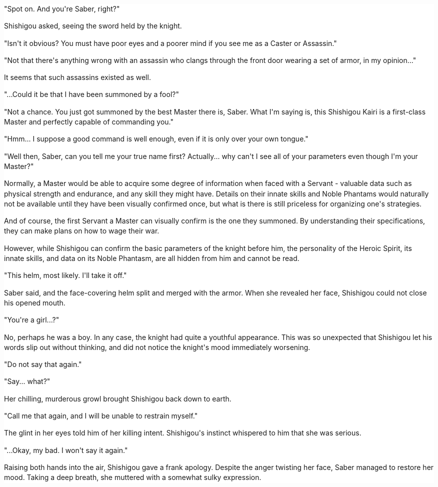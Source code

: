 "Spot on. And you're Saber, right?"  
  
Shishigou asked, seeing the sword held by the knight.  
  
"Isn't it obvious? You must have poor eyes and a poorer mind if you see me as a Caster or Assassin."  
  
"Not that there's anything wrong with an assassin who clangs through the front door wearing a set of armor, in my opinion..."  
  
It seems that such assassins existed as well.  
  
"...Could it be that I have been summoned by a fool?"  
  
"Not a chance. You just got summoned by the best Master there is, Saber. What I'm saying is, this Shishigou Kairi is a first-class Master and perfectly capable of commanding you."  
  
"Hmm... I suppose a good command is well enough, even if it is only over your own tongue."  
  
"Well then, Saber, can you tell me your true name first? Actually... why can't I see all of your parameters even though I'm your Master?"  
  
Normally, a Master would be able to acquire some degree of information when faced with a Servant - valuable data such as physical strength and endurance, and any skill they might have. Details on their innate skills and Noble Phantams would naturally not be available until they have been visually confirmed once, but what is there is still priceless for organizing one's strategies.  
  
And of course, the first Servant a Master can visually confirm is the one they summoned. By understanding their specifications, they can make plans on how to wage their war.  
  
However, while Shishigou can confirm the basic parameters of the knight before him, the personality of the Heroic Spirit, its innate skills, and data on its Noble Phantasm, are all hidden from him and cannot be read.  
  
"This helm, most likely. I'll take it off."  
  
Saber said, and the face-covering helm split and merged with the armor. When she revealed her face, Shishigou could not close his opened mouth.  
  
"You're a girl...?"  
  
No, perhaps he was a boy. In any case, the knight had quite a youthful appearance. This was so unexpected that Shishigou let his words slip out without thinking, and did not notice the knight's mood immediately worsening.  
  
"Do not say that again."  
  
"Say... what?"  
  
Her chilling, murderous growl brought Shishigou back down to earth.  
  
"Call me that again, and I will be unable to restrain myself."  
  
The glint in her eyes told him of her killing intent. Shishigou's instinct whispered to him that she was serious.  
  
"...Okay, my bad. I won't say it again."  
  
Raising both hands into the air, Shishigou gave a frank apology. Despite the anger twisting her face, Saber managed to restore her mood. Taking a deep breath, she muttered with a somewhat sulky expression.  
  